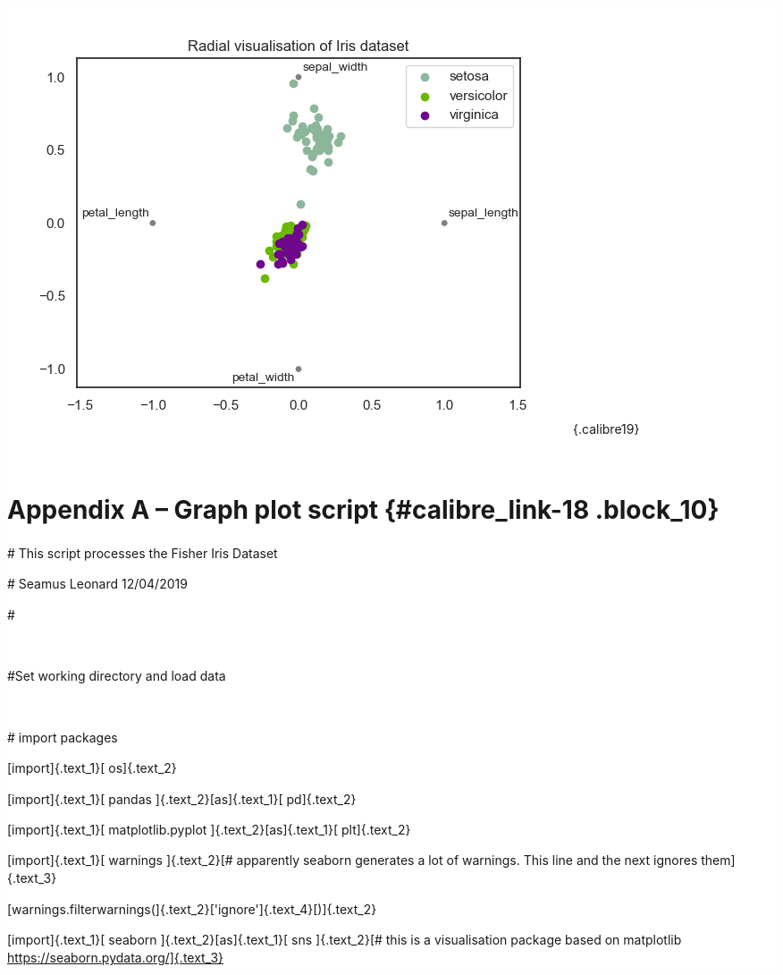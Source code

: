 ![Image](images/000000.png){.calibre19}\
 

Appendix A – Graph plot script {#calibre_link-18 .block_10}
==============================

\# This script processes the Fisher Iris Dataset

\# Seamus Leonard 12/04/2019

\#

 

\#Set working directory and load data

 

\# import packages

[import]{.text_1}[ os]{.text_2}

[import]{.text_1}[ pandas ]{.text_2}[as]{.text_1}[ pd]{.text_2}

[import]{.text_1}[ matplotlib.pyplot ]{.text_2}[as]{.text_1}[
plt]{.text_2}

[import]{.text_1}[ warnings ]{.text_2}[\# apparently seaborn generates a
lot of warnings. This line and the next ignores them]{.text_3}

[warnings.filterwarnings(]{.text_2}['ignore']{.text_4}[)]{.text_2}

[import]{.text_1}[ seaborn ]{.text_2}[as]{.text_1}[ sns ]{.text_2}[\#
this is a visualisation package based on matplotlib
https://seaborn.pydata.org/]{.text_3}

